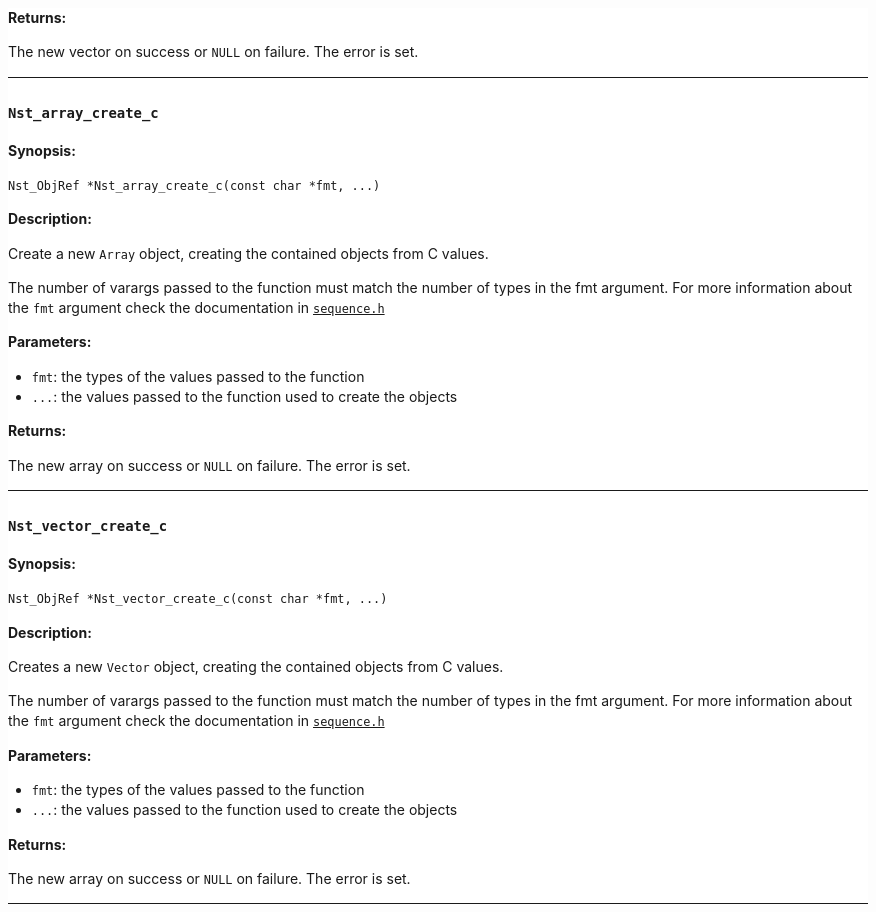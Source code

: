 **Returns:**

The new vector on success or `NULL` on failure. The error is set.

---

### `Nst_array_create_c`

**Synopsis:**

```better-c
Nst_ObjRef *Nst_array_create_c(const char *fmt, ...)
```

**Description:**

Create a new `Array` object, creating the contained objects from C values.

The number of varargs passed to the function must match the number of types in
the fmt argument. For more information about the `fmt` argument check the
documentation in
[`sequence.h`](c_api-sequence.md#sequence-creation-format-types)

**Parameters:**

- `fmt`: the types of the values passed to the function
- `...`: the values passed to the function used to create the objects

**Returns:**

The new array on success or `NULL` on failure. The error is set.

---

### `Nst_vector_create_c`

**Synopsis:**

```better-c
Nst_ObjRef *Nst_vector_create_c(const char *fmt, ...)
```

**Description:**

Creates a new `Vector` object, creating the contained objects from C values.

The number of varargs passed to the function must match the number of types in
the fmt argument. For more information about the `fmt` argument check the
documentation in
[`sequence.h`](c_api-sequence.md#sequence-creation-format-types)

**Parameters:**

- `fmt`: the types of the values passed to the function
- `...`: the values passed to the function used to create the objects

**Returns:**

The new array on success or `NULL` on failure. The error is set.

---
